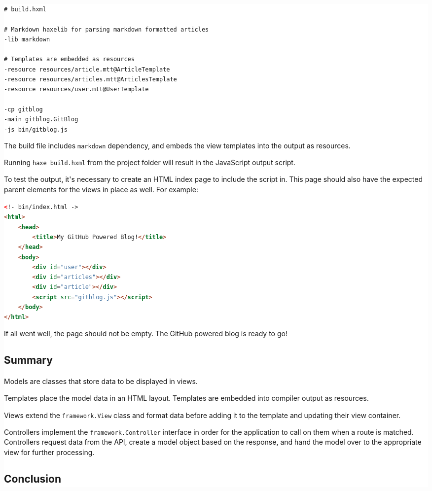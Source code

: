 ```hxml
# build.hxml

# Markdown haxelib for parsing markdown formatted articles
-lib markdown

# Templates are embedded as resources
-resource resources/article.mtt@ArticleTemplate
-resource resources/articles.mtt@ArticlesTemplate
-resource resources/user.mtt@UserTemplate

-cp gitblog
-main gitblog.GitBlog
-js bin/gitblog.js
```

The build file includes `markdown` dependency, and embeds the view templates into the output as resources.

Running `haxe build.hxml` from the project folder will result in the JavaScript output script.

To test the output, it's necessary to create an HTML index page to include the script in. This page should also have the expected parent elements for the views in place as well. For example:

```html
<!- bin/index.html ->
<html>
    <head>
        <title>My GitHub Powered Blog!</title>
    </head>
    <body>
        <div id="user"></div>
        <div id="articles"></div>
        <div id="article"></div>
        <script src="gitblog.js"></script>
    </body>
</html>
```

If all went well, the page should not be empty. The GitHub powered blog is ready to go!

## Summary

Models are classes that store data to be displayed in views.

Templates place the model data in an HTML layout. Templates are embedded into compiler output as resources.

Views extend the `framework.View` class and format data before adding it to the template and updating their view container.

Controllers implement the `framework.Controller` interface in order for the application to call on them when a route is matched. Controllers request data from the API, create a model object based on the response, and hand the model over to the appropriate view for further processing.

## Conclusion
